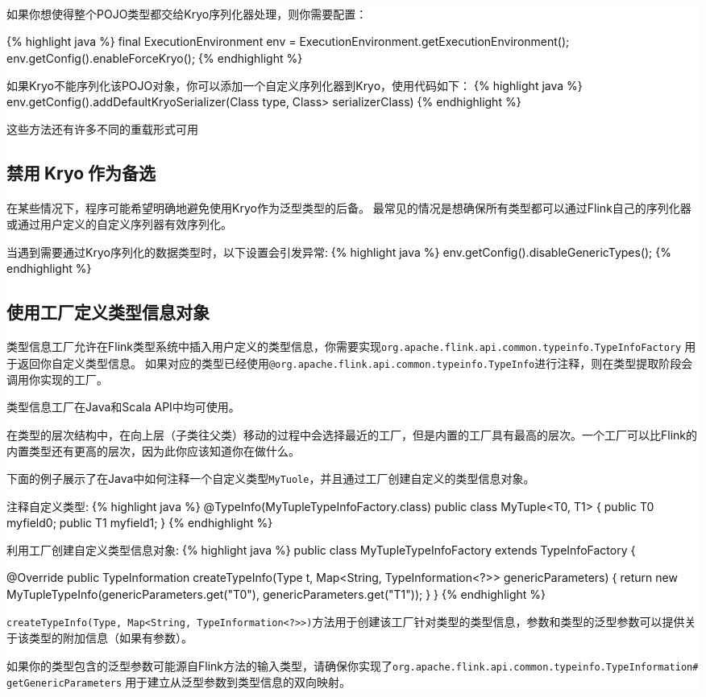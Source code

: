 如果你想使得整个POJO类型都交给Kryo序列化器处理，则你需要配置：

{% highlight java %}
final ExecutionEnvironment env = ExecutionEnvironment.getExecutionEnvironment();
env.getConfig().enableForceKryo();
{% endhighlight %}

如果Kryo不能序列化该POJO对象，你可以添加一个自定义序列化器到Kryo，使用代码如下：
{% highlight java %}
env.getConfig().addDefaultKryoSerializer(Class<?> type, Class<? extends Serializer<?>> serializerClass)
{% endhighlight %}

这些方法还有许多不同的重载形式可用


## 禁用 Kryo 作为备选

在某些情况下，程序可能希望明确地避免使用Kryo作为泛型类型的后备。 最常见的情况是想确保所有类型都可以通过Flink自己的序列化器或通过用户定义的自定义序列器有效序列化。
 
当遇到需要通过Kryo序列化的数据类型时，以下设置会引发异常:
{% highlight java %}
env.getConfig().disableGenericTypes();
{% endhighlight %}


## 使用工厂定义类型信息对象
类型信息工厂允许在Flink类型系统中插入用户定义的类型信息，你需要实现`org.apache.flink.api.common.typeinfo.TypeInfoFactory` 用于返回你自定义类型信息。
如果对应的类型已经使用`@org.apache.flink.api.common.typeinfo.TypeInfo`进行注释，则在类型提取阶段会调用你实现的工厂。
 
类型信息工厂在Java和Scala API中均可使用。

在类型的层次结构中，在向上层（子类往父类）移动的过程中会选择最近的工厂，但是内置的工厂具有最高的层次。一个工厂可以比Flink的内置类型还有更高的层次，因为此你应该知道你在做什么。

下面的例子展示了在Java中如何注释一个自定义类型`MyTuole`，并且通过工厂创建自定义的类型信息对象。

注释自定义类型:
{% highlight java %}
@TypeInfo(MyTupleTypeInfoFactory.class)
public class MyTuple<T0, T1> {
  public T0 myfield0;
  public T1 myfield1;
}
{% endhighlight %}

利用工厂创建自定义类型信息对象:
{% highlight java %}
public class MyTupleTypeInfoFactory extends TypeInfoFactory<MyTuple> {

  @Override
  public TypeInformation<MyTuple> createTypeInfo(Type t, Map<String, TypeInformation<?>> genericParameters) {
    return new MyTupleTypeInfo(genericParameters.get("T0"), genericParameters.get("T1"));
  }
}
{% endhighlight %}

`createTypeInfo(Type, Map<String, TypeInformation<?>>)`方法用于创建该工厂针对类型的类型信息，参数和类型的泛型参数可以提供关于该类型的附加信息（如果有参数）。

如果你的类型包含的泛型参数可能源自Flink方法的输入类型，请确保你实现了`org.apache.flink.api.common.typeinfo.TypeInformation#getGenericParameters` 
用于建立从泛型参数到类型信息的双向映射。

